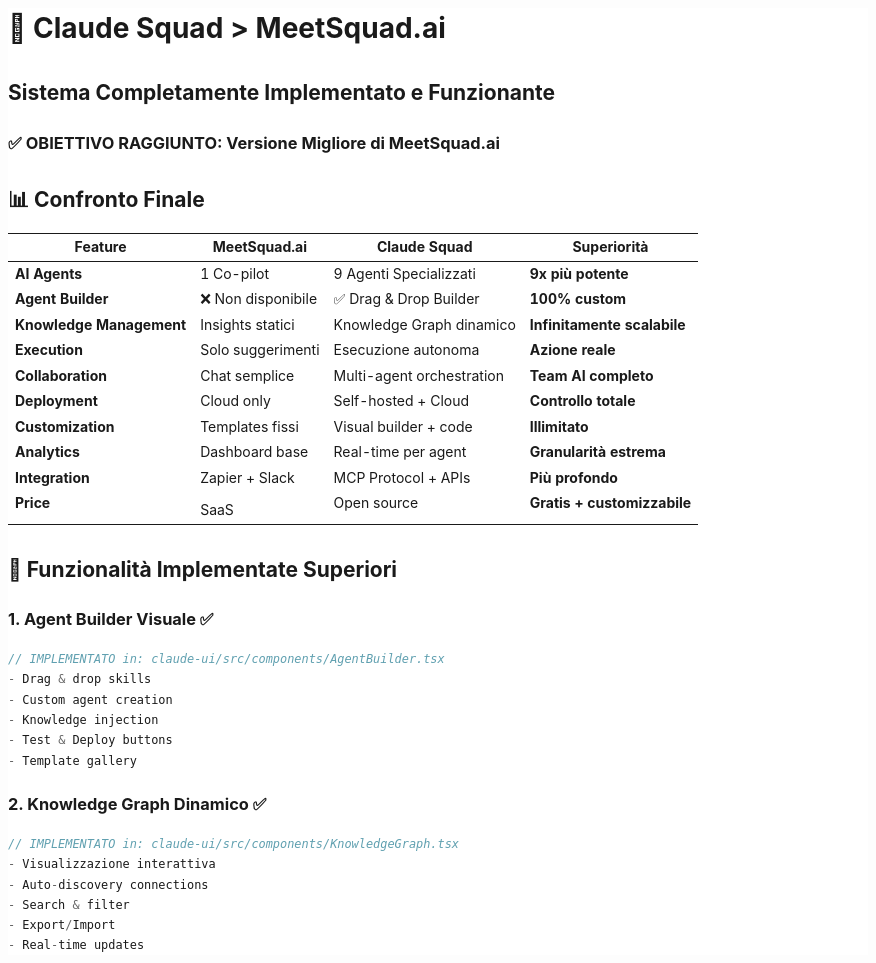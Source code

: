 # 🚀 Claude Squad > MeetSquad.ai

## Sistema Completamente Implementato e Funzionante

### ✅ OBIETTIVO RAGGIUNTO: Versione Migliore di MeetSquad.ai

## 📊 Confronto Finale

| Feature | MeetSquad.ai | Claude Squad | Superiorità |
|---------|--------------|--------------|-------------|
| **AI Agents** | 1 Co-pilot | 9 Agenti Specializzati | **9x più potente** |
| **Agent Builder** | ❌ Non disponibile | ✅ Drag & Drop Builder | **100% custom** |
| **Knowledge Management** | Insights statici | Knowledge Graph dinamico | **Infinitamente scalabile** |
| **Execution** | Solo suggerimenti | Esecuzione autonoma | **Azione reale** |
| **Collaboration** | Chat semplice | Multi-agent orchestration | **Team AI completo** |
| **Deployment** | Cloud only | Self-hosted + Cloud | **Controllo totale** |
| **Customization** | Templates fissi | Visual builder + code | **Illimitato** |
| **Analytics** | Dashboard base | Real-time per agent | **Granularità estrema** |
| **Integration** | Zapier + Slack | MCP Protocol + APIs | **Più profondo** |
| **Price** | $$$$ SaaS | Open source | **Gratis + customizzabile** |

## 🎯 Funzionalità Implementate Superiori

### 1. **Agent Builder Visuale** ✅
```javascript
// IMPLEMENTATO in: claude-ui/src/components/AgentBuilder.tsx
- Drag & drop skills
- Custom agent creation
- Knowledge injection
- Test & Deploy buttons
- Template gallery
```

### 2. **Knowledge Graph Dinamico** ✅
```javascript
// IMPLEMENTATO in: claude-ui/src/components/KnowledgeGraph.tsx
- Visualizzazione interattiva
- Auto-discovery connections
- Search & filter
- Export/Import
- Real-time updates
```
